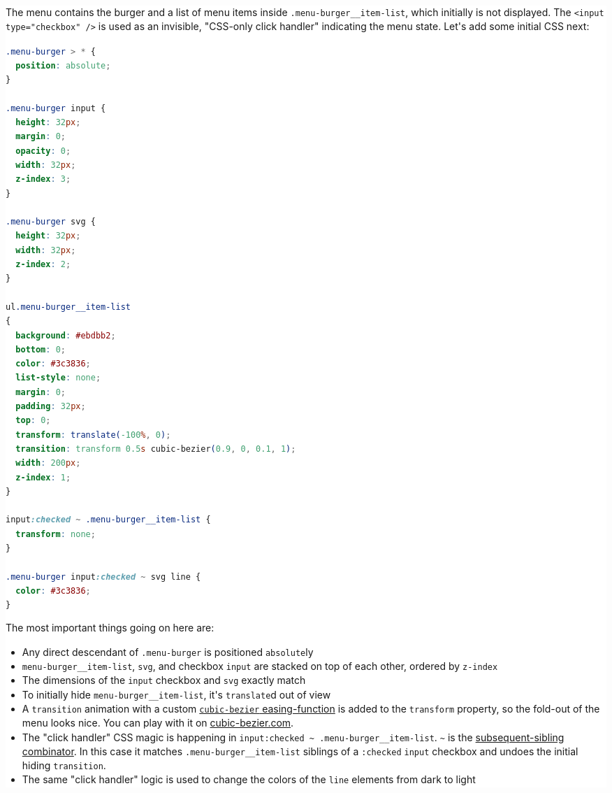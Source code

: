 The menu contains the burger and a list of menu items inside `.menu-burger__item-list`, which initially is not displayed. The `<input type="checkbox" />` is used as an invisible, "CSS-only click handler" indicating the menu state. Let's add some initial CSS next:

```css
.menu-burger > * {
  position: absolute;
}

.menu-burger input {
  height: 32px;
  margin: 0;
  opacity: 0;
  width: 32px;
  z-index: 3;
}

.menu-burger svg {
  height: 32px;
  width: 32px;
  z-index: 2;
}

ul.menu-burger__item-list
{
  background: #ebdbb2;
  bottom: 0;
  color: #3c3836;
  list-style: none;
  margin: 0;
  padding: 32px;
  top: 0;
  transform: translate(-100%, 0);
  transition: transform 0.5s cubic-bezier(0.9, 0, 0.1, 1);
  width: 200px;
  z-index: 1;
}

input:checked ~ .menu-burger__item-list {
  transform: none;
}

.menu-burger input:checked ~ svg line {
  color: #3c3836;
}
```

The most important things going on here are:

* Any direct descendant of `.menu-burger` is positioned `absolute`ly
* `menu-burger__item-list`, `svg`, and checkbox `input` are stacked on top of each other, ordered by `z-index`
* The dimensions of the `input` checkbox and `svg` exactly match
* To initially hide `menu-burger__item-list`, it's `translate`d out of view
* A `transition` animation with a custom [`cubic-bezier` easing-function](https://www.w3schools.com/CSSref/func_cubic-bezier.asp) is added to the `transform` property, so the fold-out of the menu looks nice. You can play with it on [cubic-bezier.com](https://cubic-bezier.com/#.9,0,.1,1).
* The "click handler" CSS magic is happening in `input:checked ~ .menu-burger__item-list`. `~` is the [subsequent-sibling combinator](https://www.w3.org/TR/selectors-3/#general-sibling-combinators). In this case it matches `.menu-burger__item-list` siblings of a `:checked` `input` checkbox and undoes the initial hiding `transition`.
* The same "click handler" logic is used to change the colors of the `line` elements from dark to light
